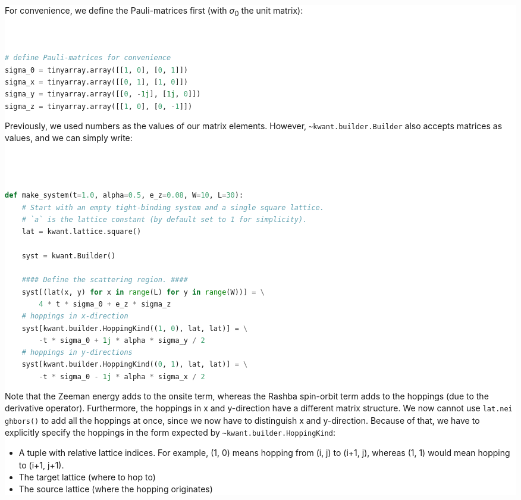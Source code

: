 For convenience, we define the Pauli-matrices first (with $\sigma_0$ the
unit matrix):

```python


# define Pauli-matrices for convenience
sigma_0 = tinyarray.array([[1, 0], [0, 1]])
sigma_x = tinyarray.array([[0, 1], [1, 0]])
sigma_y = tinyarray.array([[0, -1j], [1j, 0]])
sigma_z = tinyarray.array([[1, 0], [0, -1]])

```

Previously, we used numbers as the values of our matrix elements.
However, `~kwant.builder.Builder` also accepts matrices as
values, and we can simply write:

```python



def make_system(t=1.0, alpha=0.5, e_z=0.08, W=10, L=30):
    # Start with an empty tight-binding system and a single square lattice.
    # `a` is the lattice constant (by default set to 1 for simplicity).
    lat = kwant.lattice.square()

    syst = kwant.Builder()

    #### Define the scattering region. ####
    syst[(lat(x, y) for x in range(L) for y in range(W))] = \
        4 * t * sigma_0 + e_z * sigma_z
    # hoppings in x-direction
    syst[kwant.builder.HoppingKind((1, 0), lat, lat)] = \
        -t * sigma_0 + 1j * alpha * sigma_y / 2
    # hoppings in y-directions
    syst[kwant.builder.HoppingKind((0, 1), lat, lat)] = \
        -t * sigma_0 - 1j * alpha * sigma_x / 2

```

Note that the Zeeman energy adds to the onsite term, whereas the Rashba
spin-orbit term adds to the hoppings (due to the derivative operator).
Furthermore, the hoppings in x and y-direction have a different matrix
structure. We now cannot use ``lat.neighbors()`` to add all the hoppings
at once, since we now have to distinguish x and y-direction. Because of
that, we have to explicitly specify the hoppings in the form expected by
`~kwant.builder.HoppingKind`:

-   A tuple with relative lattice indices. For example, (1, 0) means
    hopping from (i, j) to (i+1, j), whereas (1, 1) would mean hopping
    to (i+1, j+1).
-   The target lattice (where to hop to)
-   The source lattice (where the hopping originates)


[^1]: The corresponding vector potential is $A_x(x,y)=\Phi \delta(x)
[^2]: Despite the \"infinite\" shape, the unit cell will still be